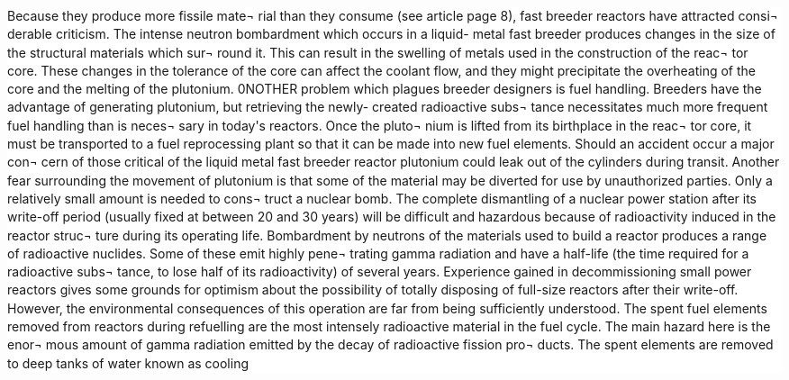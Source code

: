 Because they produce more fissile mate¬
rial than they consume (see article page 8),
fast breeder reactors have attracted consi¬
derable criticism. The intense neutron
bombardment which occurs in a liquid-
metal fast breeder produces changes in the
size of the structural materials which sur¬
round it. This can result in the swelling of
metals used in the construction of the reac¬
tor core. These changes in the tolerance of
the core can affect the coolant flow, and
they might precipitate the overheating of
the core and the melting of the plutonium.
0NOTHER problem which
plagues breeder designers
is fuel handling. Breeders
have the advantage of
generating plutonium, but
retrieving the newly-
created radioactive subs¬
tance necessitates much
more frequent fuel handling than is neces¬
sary in today's reactors. Once the pluto¬
nium is lifted from its birthplace in the reac¬
tor core, it must be transported to a fuel
reprocessing plant so that it can be made
into new fuel elements.
Should an accident occur a major con¬
cern of those critical of the liquid metal fast
breeder reactor plutonium could leak out
of the cylinders during transit. Another fear
surrounding the movement of plutonium is
that some of the material may be diverted
for use by unauthorized parties. Only a
relatively small amount is needed to cons¬
truct a nuclear bomb.
The complete dismantling of a nuclear
power station after its write-off period
(usually fixed at between 20 and 30 years)
will be difficult and hazardous because of
radioactivity induced in the reactor struc¬
ture during its operating life. Bombardment
by neutrons of the materials used to build a
reactor produces a range of radioactive
nuclides. Some of these emit highly pene¬
trating gamma radiation and have a half-life
(the time required for a radioactive subs¬
tance, to lose half of its radioactivity) of
several years.
Experience gained in decommissioning
small power reactors gives some grounds
for optimism about the possibility of totally
disposing of full-size reactors after their
write-off. However, the environmental
consequences of this operation are far from
being sufficiently understood.
The spent fuel elements removed from
reactors during refuelling are the most
intensely radioactive material in the fuel
cycle. The main hazard here is the enor¬
mous amount of gamma radiation emitted
by the decay of radioactive fission pro¬
ducts. The spent elements are removed to
deep tanks of water known as cooling
